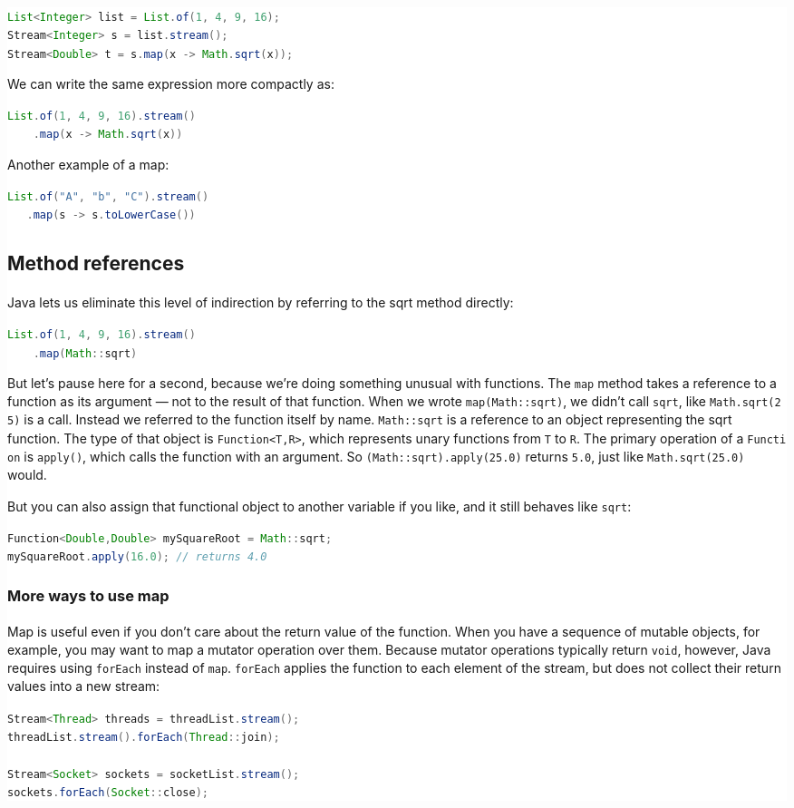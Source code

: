 ```java
List<Integer> list = List.of(1, 4, 9, 16);
Stream<Integer> s = list.stream();
Stream<Double> t = s.map(x -> Math.sqrt(x));
```

We can write the same expression more compactly as:

```java
List.of(1, 4, 9, 16).stream()
    .map(x -> Math.sqrt(x))
```

Another example of a map:

```java
List.of("A", "b", "C").stream()
   .map(s -> s.toLowerCase())
```


## Method references

Java lets us eliminate this level of indirection by referring to the sqrt method directly:

```java
List.of(1, 4, 9, 16).stream()
    .map(Math::sqrt)
```

But let’s pause here for a second, because we’re doing something unusual with functions. The `map` method takes a reference to a function as its argument — not to the result of that function. When we wrote `map(Math::sqrt)`, we didn’t call `sqrt`, like `Math.sqrt(25)` is a call. Instead we referred to the function itself by name. `Math::sqrt` is a reference to an object representing the sqrt function. The type of that object is `Function<T,R>`, which represents unary functions from `T` to `R`. The primary operation of a `Function` is `apply()`, which calls the function with an argument. So `(Math::sqrt).apply(25.0)` returns `5.0`, just like `Math.sqrt(25.0)` would.

But you can also assign that functional object to another variable if you like, and it still behaves like `sqrt`:

```java
Function<Double,Double> mySquareRoot = Math::sqrt;
mySquareRoot.apply(16.0); // returns 4.0
```

### More ways to use map

Map is useful even if you don’t care about the return value of the function. When you have a sequence of mutable objects, for example, you may want to map a mutator operation over them. Because mutator operations typically return `void`, however, Java requires using `forEach` instead of `map`. `forEach` applies the function to each element of the stream, but does not collect their return values into a new stream:

```java
Stream<Thread> threads = threadList.stream();
threadList.stream().forEach(Thread::join);

Stream<Socket> sockets = socketList.stream();
sockets.forEach(Socket::close);
```
